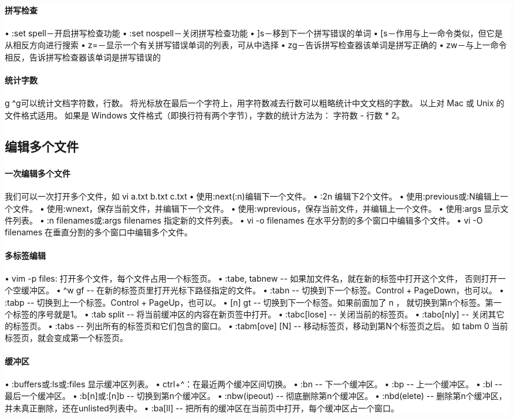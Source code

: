 #### 拼写检查

• :set spell－开启拼写检查功能
• :set nospell－关闭拼写检查功能
• ]s－移到下一个拼写错误的单词
• [s－作用与上一命令类似，但它是从相反方向进行搜索
• z=－显示一个有关拼写错误单词的列表，可从中选择
• zg－告诉拼写检查器该单词是拼写正确的
• zw－与上一命令相反，告诉拼写检查器该单词是拼写错误的

#### 统计字数

g ^g可以统计文档字符数，行数。 将光标放在最后一个字符上，用字符数减去行数可以粗略统计中文文档的字数。 以上对 Mac 或 Unix 的文件格式适用。 如果是 Windows 文件格式（即换行符有两个字节），字数的统计方法为： 字符数 - 行数 * 2。

## 编辑多个文件

#### 一次编辑多个文件

我们可以一次打开多个文件，如
<span style="font-size:14px;">vi a.txt b.txt c.txt
</span>
• 使用:next(:n)编辑下一个文件。
• :2n 编辑下2个文件。
• 使用:previous或:N编辑上一个文件。
• 使用:wnext，保存当前文件，并编辑下一个文件。
• 使用:wprevious，保存当前文件，并编辑上一个文件。
• 使用:args 显示文件列表。
• :n filenames或:args filenames 指定新的文件列表。
• vi -o filenames 在水平分割的多个窗口中编辑多个文件。
• vi -O filenames 在垂直分割的多个窗口中编辑多个文件。

#### 多标签编辑

• vim -p files: 打开多个文件，每个文件占用一个标签页。
• :tabe, tabnew -- 如果加文件名，就在新的标签中打开这个文件， 否则打开一个空缓冲区。
• ^w gf -- 在新的标签页里打开光标下路径指定的文件。
• :tabn -- 切换到下一个标签。Control + PageDown，也可以。
• :tabp -- 切换到上一个标签。Control + PageUp，也可以。
• [n] gt -- 切换到下一个标签。如果前面加了 n ， 就切换到第n个标签。第一个标签的序号就是1。
• :tab split -- 将当前缓冲区的内容在新页签中打开。
• :tabc[lose] -- 关闭当前的标签页。
• :tabo[nly] -- 关闭其它的标签页。
• :tabs -- 列出所有的标签页和它们包含的窗口。
• :tabm[ove] [N] -- 移动标签页，移动到第N个标签页之后。 如 tabm 0 当前标签页，就会变成第一个标签页。

#### 缓冲区

• :buffers或:ls或:files 显示缓冲区列表。
• ctrl+^：在最近两个缓冲区间切换。
• :bn -- 下一个缓冲区。
• :bp -- 上一个缓冲区。
• :bl -- 最后一个缓冲区。
• :b[n]或:[n]b -- 切换到第n个缓冲区。
• :nbw(ipeout) -- 彻底删除第n个缓冲区。
• :nbd(elete) -- 删除第n个缓冲区，并未真正删除，还在unlisted列表中。
• :ba[ll] -- 把所有的缓冲区在当前页中打开，每个缓冲区占一个窗口。

